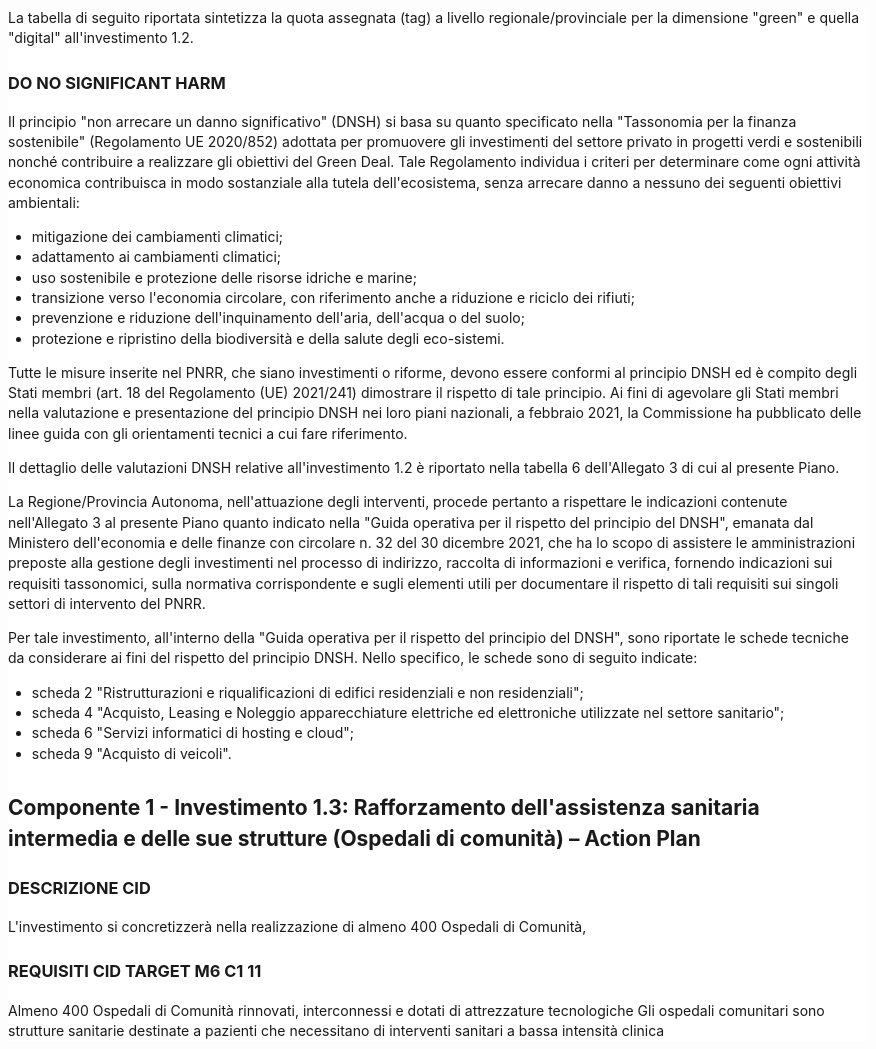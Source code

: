 La tabella di seguito riportata sintetizza la quota assegnata (tag) a livello regionale/provinciale per la dimensione "green" e quella "digital" all'investimento 1.2.

### DO NO SIGNIFICANT HARM
Il principio "non arrecare un danno significativo" (DNSH) si basa su quanto specificato nella "Tassonomia per la finanza sostenibile" (Regolamento UE 2020/852) adottata per promuovere gli investimenti del settore privato in progetti verdi e sostenibili nonché contribuire a realizzare gli obiettivi del Green Deal. Tale Regolamento individua i criteri per determinare come ogni attività economica contribuisca in modo sostanziale alla tutela dell'ecosistema, senza arrecare danno a nessuno dei seguenti obiettivi ambientali:
- mitigazione dei cambiamenti climatici;
- adattamento ai cambiamenti climatici;
- uso sostenibile e protezione delle risorse idriche e marine;
- transizione verso l'economia circolare, con riferimento anche a riduzione e riciclo dei rifiuti;
- prevenzione e riduzione dell'inquinamento dell'aria, dell'acqua o del suolo;
- protezione e ripristino della biodiversità e della salute degli eco-sistemi.

Tutte le misure inserite nel PNRR, che siano investimenti o riforme, devono essere conformi al principio DNSH ed è compito degli Stati membri (art. 18 del Regolamento (UE) 2021/241) dimostrare il rispetto di tale principio. Ai fini di agevolare gli Stati membri nella valutazione e presentazione del principio DNSH nei loro piani nazionali, a febbraio 2021, la Commissione ha pubblicato delle linee guida con gli orientamenti tecnici a cui fare riferimento.

Il dettaglio delle valutazioni DNSH relative all'investimento 1.2 è riportato nella tabella 6 dell'Allegato 3 di cui al presente Piano.

La Regione/Provincia Autonoma, nell'attuazione degli interventi, procede pertanto a rispettare le indicazioni contenute nell'Allegato 3 al presente Piano quanto indicato nella "Guida operativa per il rispetto del principio del DNSH", emanata dal Ministero dell'economia e delle finanze con circolare n. 32 del 30 dicembre 2021, che ha lo scopo di assistere le amministrazioni preposte alla gestione degli investimenti nel processo di indirizzo, raccolta di informazioni e verifica, fornendo indicazioni sui requisiti tassonomici, sulla normativa corrispondente e sugli elementi utili per documentare il rispetto di tali requisiti sui singoli settori di intervento del PNRR.

Per tale investimento, all'interno della "Guida operativa per il rispetto del principio del DNSH", sono riportate le schede tecniche da considerare ai fini del rispetto del principio DNSH. Nello specifico, le schede sono di seguito indicate:
- scheda 2 "Ristrutturazioni e riqualificazioni di edifici residenziali e non residenziali";
- scheda 4 "Acquisto, Leasing e Noleggio apparecchiature elettriche ed elettroniche utilizzate nel settore sanitario";
- scheda 6 "Servizi informatici di hosting e cloud";
- scheda 9 "Acquisto di veicoli".

## Componente 1 - Investimento 1.3: Rafforzamento dell'assistenza sanitaria intermedia e delle sue strutture (Ospedali di comunità) – Action Plan
### DESCRIZIONE CID
L'investimento si concretizzerà nella realizzazione di almeno 400 Ospedali di Comunità,

### REQUISITI CID TARGET M6 C1 11
Almeno 400 Ospedali di Comunità rinnovati, interconnessi e dotati di attrezzature tecnologiche Gli ospedali comunitari sono strutture sanitarie destinate a pazienti che necessitano di interventi sanitari a bassa intensità clinica
